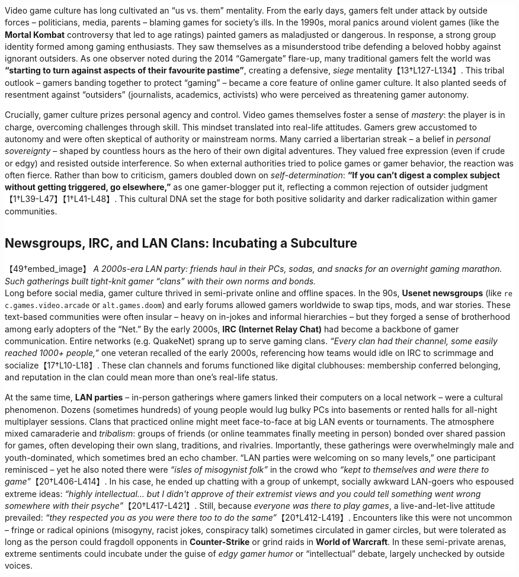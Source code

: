 Video game culture has long cultivated an “us vs. them” mentality. From the early days, gamers felt under attack by outside forces – politicians, media, parents – blaming games for society’s ills. In the 1990s, moral panics around violent games (like the **Mortal Kombat** controversy that led to age ratings) painted gamers as maladjusted or dangerous. In response, a strong group identity formed among gaming enthusiasts. They saw themselves as a misunderstood tribe defending a beloved hobby against ignorant outsiders. As one observer noted during the 2014 “Gamergate” flare-up, many traditional gamers felt the world was **“starting to turn against aspects of their favourite pastime”**, creating a defensive, *siege* mentality【13†L127-L134】. This tribal outlook – gamers banding together to protect “gaming” – became a core feature of online gamer culture. It also planted seeds of resentment against “outsiders” (journalists, academics, activists) who were perceived as threatening gamer autonomy.

Crucially, gamer culture prizes personal agency and control. Video games themselves foster a sense of *mastery*: the player is in charge, overcoming challenges through skill. This mindset translated into real-life attitudes. Gamers grew accustomed to autonomy and were often skeptical of authority or mainstream norms. Many carried a libertarian streak – a belief in *personal sovereignty* – shaped by countless hours as the hero of their own digital adventures. They valued free expression (even if crude or edgy) and resisted outside interference. So when external authorities tried to police games or gamer behavior, the reaction was often fierce. Rather than bow to criticism, gamers doubled down on *self-determination*: **“If you can’t digest a complex subject without getting triggered, go elsewhere,”** as one gamer-blogger put it, reflecting a common rejection of outsider judgment【1†L39-L47】【1†L41-L48】. This cultural DNA set the stage for both positive solidarity and darker radicalization within gamer communities.

## Newsgroups, IRC, and LAN Clans: Incubating a Subculture

【49†embed\_image】 *A 2000s-era LAN party: friends haul in their PCs, sodas, and snacks for an overnight gaming marathon. Such gatherings built tight-knit gamer “clans” with their own norms and bonds.*\
Long before social media, gamer culture thrived in semi-private online and offline spaces. In the 90s, **Usenet newsgroups** (like `rec.games.video.arcade` or `alt.games.doom`) and early forums allowed gamers worldwide to swap tips, mods, and war stories. These text-based communities were often insular – heavy on in-jokes and informal hierarchies – but they forged a sense of brotherhood among early adopters of the “Net.” By the early 2000s, **IRC (Internet Relay Chat)** had become a backbone of gamer communication. Entire networks (e.g. QuakeNet) sprang up to serve gaming clans. *“Every clan had their channel, some easily reached 1000+ people,”* one veteran recalled of the early 2000s, referencing how teams would idle on IRC to scrimmage and socialize【17†L10-L18】. These clan channels and forums functioned like digital clubhouses: membership conferred belonging, and reputation in the clan could mean more than one’s real-life status.

At the same time, **LAN parties** – in-person gatherings where gamers linked their computers on a local network – were a cultural phenomenon. Dozens (sometimes hundreds) of young people would lug bulky PCs into basements or rented halls for all-night multiplayer sessions. Clans that practiced online might meet face-to-face at big LAN events or tournaments. The atmosphere mixed camaraderie and *tribalism*: groups of friends (or online teammates finally meeting in person) bonded over shared passion for games, often developing their own slang, traditions, and rivalries. Importantly, these gatherings were overwhelmingly male and youth-dominated, which sometimes bred an echo chamber. “LAN parties were welcoming on so many levels,” one participant reminisced – yet he also noted there were *“isles of misogynist folk”* in the crowd who *“kept to themselves and were there to game”*【20†L406-L414】. In his case, he ended up chatting with a group of unkempt, socially awkward LAN-goers who espoused extreme ideas: *“highly intellectual... but I didn't approve of their extremist views and you could tell something went wrong somewhere with their psyche”*【20†L417-L421】. Still, because *everyone was there to play games*, a live-and-let-live attitude prevailed: *“they respected you as you were there too to do the same”*【20†L412-L419】. Encounters like this were not uncommon – fringe or radical opinions (misogyny, racist jokes, conspiracy talk) sometimes circulated in gamer circles, but were tolerated as long as the person could fragdoll opponents in **Counter-Strike** or grind raids in **World of Warcraft**. In these semi-private arenas, extreme sentiments could incubate under the guise of *edgy gamer humor* or “intellectual” debate, largely unchecked by outside voices.
